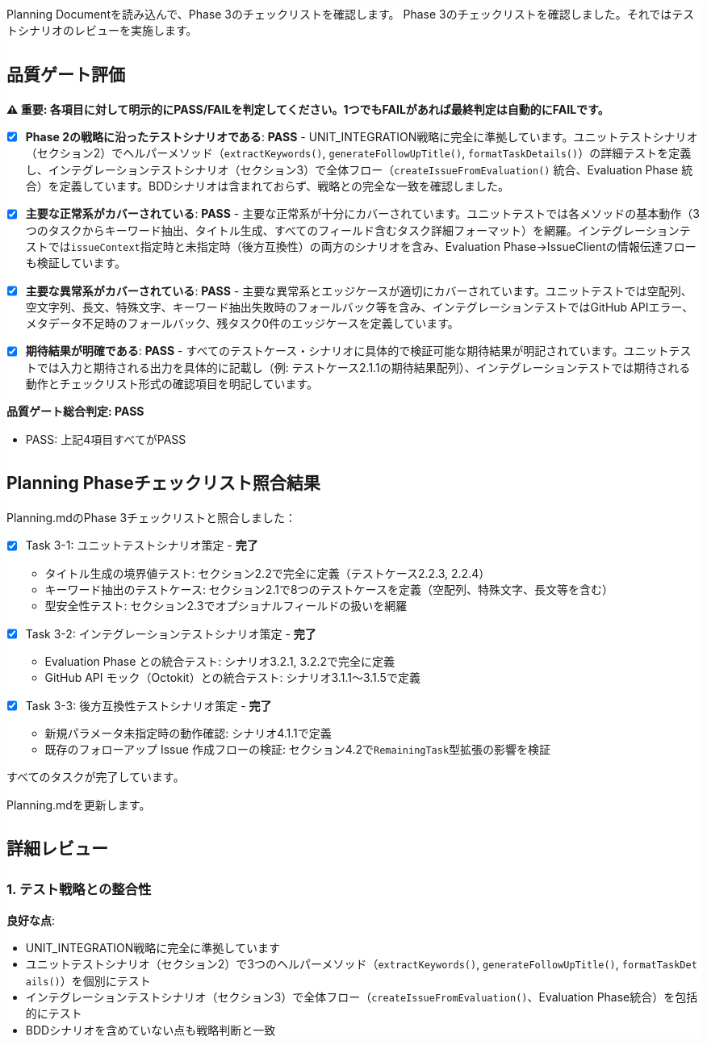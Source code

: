 Planning Documentを読み込んで、Phase 3のチェックリストを確認します。
Phase 3のチェックリストを確認しました。それではテストシナリオのレビューを実施します。

## 品質ゲート評価

**⚠️ 重要: 各項目に対して明示的にPASS/FAILを判定してください。1つでもFAILがあれば最終判定は自動的にFAILです。**

- [x] **Phase 2の戦略に沿ったテストシナリオである**: **PASS** - UNIT_INTEGRATION戦略に完全に準拠しています。ユニットテストシナリオ（セクション2）でヘルパーメソッド（`extractKeywords()`, `generateFollowUpTitle()`, `formatTaskDetails()`）の詳細テストを定義し、インテグレーションテストシナリオ（セクション3）で全体フロー（`createIssueFromEvaluation()` 統合、Evaluation Phase 統合）を定義しています。BDDシナリオは含まれておらず、戦略との完全な一致を確認しました。

- [x] **主要な正常系がカバーされている**: **PASS** - 主要な正常系が十分にカバーされています。ユニットテストでは各メソッドの基本動作（3つのタスクからキーワード抽出、タイトル生成、すべてのフィールド含むタスク詳細フォーマット）を網羅。インテグレーションテストでは`issueContext`指定時と未指定時（後方互換性）の両方のシナリオを含み、Evaluation Phase→IssueClientの情報伝達フローも検証しています。

- [x] **主要な異常系がカバーされている**: **PASS** - 主要な異常系とエッジケースが適切にカバーされています。ユニットテストでは空配列、空文字列、長文、特殊文字、キーワード抽出失敗時のフォールバック等を含み、インテグレーションテストではGitHub APIエラー、メタデータ不足時のフォールバック、残タスク0件のエッジケースを定義しています。

- [x] **期待結果が明確である**: **PASS** - すべてのテストケース・シナリオに具体的で検証可能な期待結果が明記されています。ユニットテストでは入力と期待される出力を具体的に記載し（例: テストケース2.1.1の期待結果配列）、インテグレーションテストでは期待される動作とチェックリスト形式の確認項目を明記しています。

**品質ゲート総合判定: PASS**
- PASS: 上記4項目すべてがPASS

## Planning Phaseチェックリスト照合結果

Planning.mdのPhase 3チェックリストと照合しました：

- [x] Task 3-1: ユニットテストシナリオ策定 - **完了**
  - タイトル生成の境界値テスト: セクション2.2で完全に定義（テストケース2.2.3, 2.2.4）
  - キーワード抽出のテストケース: セクション2.1で8つのテストケースを定義（空配列、特殊文字、長文等を含む）
  - 型安全性テスト: セクション2.3でオプショナルフィールドの扱いを網羅

- [x] Task 3-2: インテグレーションテストシナリオ策定 - **完了**
  - Evaluation Phase との統合テスト: シナリオ3.2.1, 3.2.2で完全に定義
  - GitHub API モック（Octokit）との統合テスト: シナリオ3.1.1～3.1.5で定義

- [x] Task 3-3: 後方互換性テストシナリオ策定 - **完了**
  - 新規パラメータ未指定時の動作確認: シナリオ4.1.1で定義
  - 既存のフォローアップ Issue 作成フローの検証: セクション4.2で`RemainingTask`型拡張の影響を検証

すべてのタスクが完了しています。

Planning.mdを更新します。
## 詳細レビュー

### 1. テスト戦略との整合性

**良好な点**:
- UNIT_INTEGRATION戦略に完全に準拠しています
- ユニットテストシナリオ（セクション2）で3つのヘルパーメソッド（`extractKeywords()`, `generateFollowUpTitle()`, `formatTaskDetails()`）を個別にテスト
- インテグレーションテストシナリオ（セクション3）で全体フロー（`createIssueFromEvaluation()`、Evaluation Phase統合）を包括的にテスト
- BDDシナリオを含めていない点も戦略判断と一致
